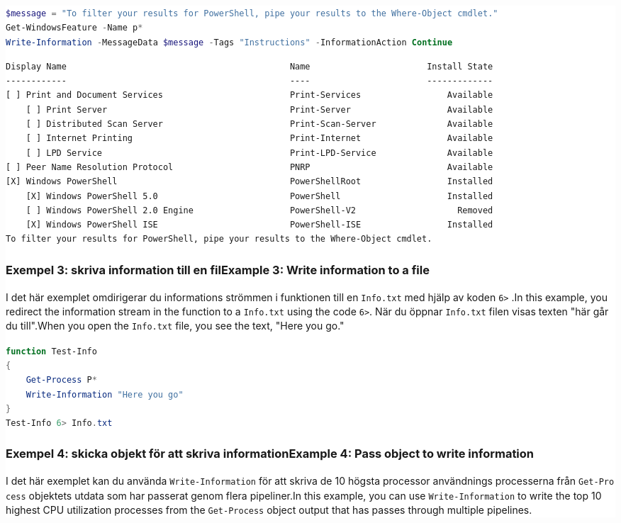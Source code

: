 ```powershell
$message = "To filter your results for PowerShell, pipe your results to the Where-Object cmdlet."
Get-WindowsFeature -Name p*
Write-Information -MessageData $message -Tags "Instructions" -InformationAction Continue
```

```Output
Display Name                                            Name                       Install State
------------                                            ----                       -------------
[ ] Print and Document Services                         Print-Services                 Available
    [ ] Print Server                                    Print-Server                   Available
    [ ] Distributed Scan Server                         Print-Scan-Server              Available
    [ ] Internet Printing                               Print-Internet                 Available
    [ ] LPD Service                                     Print-LPD-Service              Available
[ ] Peer Name Resolution Protocol                       PNRP                           Available
[X] Windows PowerShell                                  PowerShellRoot                 Installed
    [X] Windows PowerShell 5.0                          PowerShell                     Installed
    [ ] Windows PowerShell 2.0 Engine                   PowerShell-V2                    Removed
    [X] Windows PowerShell ISE                          PowerShell-ISE                 Installed
To filter your results for PowerShell, pipe your results to the Where-Object cmdlet.
```

### <span data-ttu-id="fe3ac-131">Exempel 3: skriva information till en fil</span><span class="sxs-lookup"><span data-stu-id="fe3ac-131">Example 3: Write information to a file</span></span>

<span data-ttu-id="fe3ac-132">I det här exemplet omdirigerar du informations strömmen i funktionen till en `Info.txt` med hjälp av koden `6>` .</span><span class="sxs-lookup"><span data-stu-id="fe3ac-132">In this example, you redirect the information stream in the function to a `Info.txt` using the code `6>`.</span></span> <span data-ttu-id="fe3ac-133">När du öppnar `Info.txt` filen visas texten "här går du till".</span><span class="sxs-lookup"><span data-stu-id="fe3ac-133">When you open the `Info.txt` file, you see the text, "Here you go."</span></span>

```powershell
function Test-Info
{
    Get-Process P*
    Write-Information "Here you go"
}
Test-Info 6> Info.txt
```

### <span data-ttu-id="fe3ac-134">Exempel 4: skicka objekt för att skriva information</span><span class="sxs-lookup"><span data-stu-id="fe3ac-134">Example 4: Pass object to write information</span></span>

<span data-ttu-id="fe3ac-135">I det här exemplet kan du använda `Write-Information` för att skriva de 10 högsta processor användnings processerna från `Get-Process` objektets utdata som har passerat genom flera pipeliner.</span><span class="sxs-lookup"><span data-stu-id="fe3ac-135">In this example, you can use `Write-Information` to write the top 10 highest CPU utilization processes from the `Get-Process` object output that has passes through multiple pipelines.</span></span>
